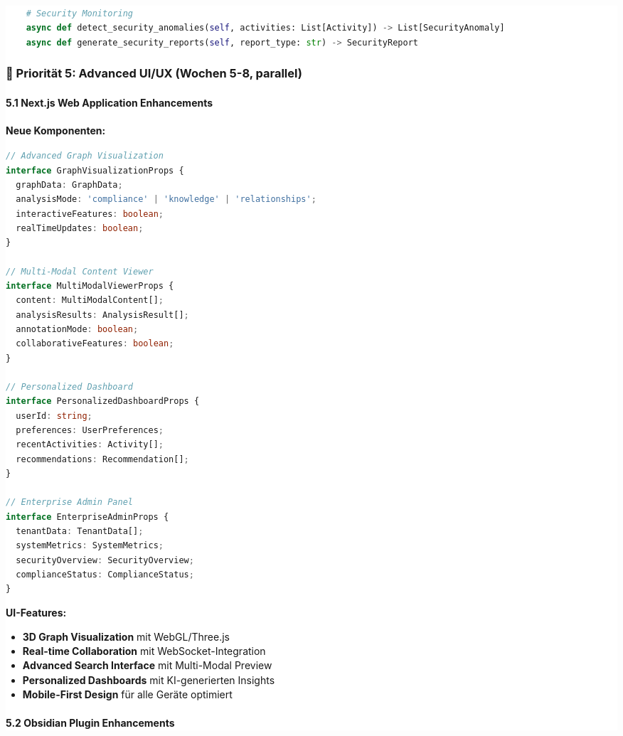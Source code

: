 ```python
    # Security Monitoring
    async def detect_security_anomalies(self, activities: List[Activity]) -> List[SecurityAnomaly]
    async def generate_security_reports(self, report_type: str) -> SecurityReport
```

### 🎯 Priorität 5: Advanced UI/UX (Wochen 5-8, parallel)

#### 5.1 Next.js Web Application Enhancements

**Neue Komponenten:**
```typescript
// Advanced Graph Visualization
interface GraphVisualizationProps {
  graphData: GraphData;
  analysisMode: 'compliance' | 'knowledge' | 'relationships';
  interactiveFeatures: boolean;
  realTimeUpdates: boolean;
}

// Multi-Modal Content Viewer
interface MultiModalViewerProps {
  content: MultiModalContent[];
  analysisResults: AnalysisResult[];
  annotationMode: boolean;
  collaborativeFeatures: boolean;
}

// Personalized Dashboard
interface PersonalizedDashboardProps {
  userId: string;
  preferences: UserPreferences;
  recentActivities: Activity[];
  recommendations: Recommendation[];
}

// Enterprise Admin Panel
interface EnterpriseAdminProps {
  tenantData: TenantData[];
  systemMetrics: SystemMetrics;
  securityOverview: SecurityOverview;
  complianceStatus: ComplianceStatus;
}
```

**UI-Features:**
- **3D Graph Visualization** mit WebGL/Three.js
- **Real-time Collaboration** mit WebSocket-Integration
- **Advanced Search Interface** mit Multi-Modal Preview
- **Personalized Dashboards** mit KI-generierten Insights
- **Mobile-First Design** für alle Geräte optimiert

#### 5.2 Obsidian Plugin Enhancements
